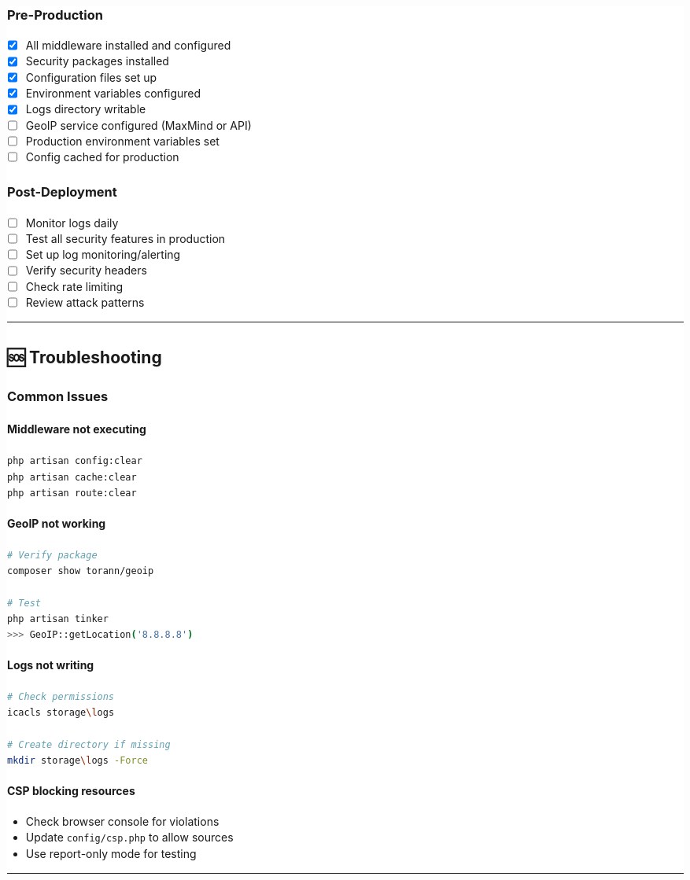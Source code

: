 ### Pre-Production
- [x] All middleware installed and configured
- [x] Security packages installed
- [x] Configuration files set up
- [x] Environment variables configured
- [x] Logs directory writable
- [ ] GeoIP service configured (MaxMind or API)
- [ ] Production environment variables set
- [ ] Config cached for production

### Post-Deployment
- [ ] Monitor logs daily
- [ ] Test all security features in production
- [ ] Set up log monitoring/alerting
- [ ] Verify security headers
- [ ] Check rate limiting
- [ ] Review attack patterns

---

## 🆘 Troubleshooting

### Common Issues

#### Middleware not executing
```bash
php artisan config:clear
php artisan cache:clear
php artisan route:clear
```

#### GeoIP not working
```bash
# Verify package
composer show torann/geoip

# Test
php artisan tinker
>>> GeoIP::getLocation('8.8.8.8')
```

#### Logs not writing
```bash
# Check permissions
icacls storage\logs

# Create directory if missing
mkdir storage\logs -Force
```

#### CSP blocking resources
- Check browser console for violations
- Update `config/csp.php` to allow sources
- Use report-only mode for testing

---